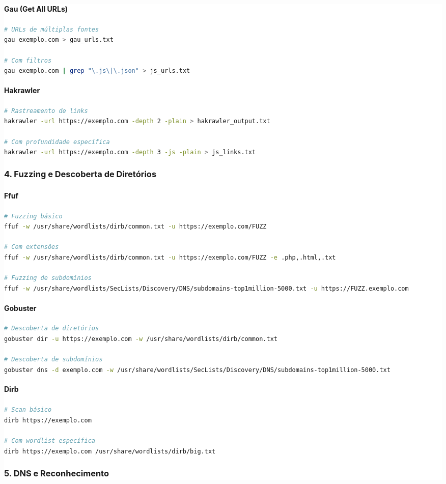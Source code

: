 #### Gau (Get All URLs)
```bash
# URLs de múltiplas fontes
gau exemplo.com > gau_urls.txt

# Com filtros
gau exemplo.com | grep "\.js\|\.json" > js_urls.txt
```

#### Hakrawler
```bash
# Rastreamento de links
hakrawler -url https://exemplo.com -depth 2 -plain > hakrawler_output.txt

# Com profundidade específica
hakrawler -url https://exemplo.com -depth 3 -js -plain > js_links.txt
```

### **4. Fuzzing e Descoberta de Diretórios**

#### Ffuf
```bash
# Fuzzing básico
ffuf -w /usr/share/wordlists/dirb/common.txt -u https://exemplo.com/FUZZ

# Com extensões
ffuf -w /usr/share/wordlists/dirb/common.txt -u https://exemplo.com/FUZZ -e .php,.html,.txt

# Fuzzing de subdomínios
ffuf -w /usr/share/wordlists/SecLists/Discovery/DNS/subdomains-top1million-5000.txt -u https://FUZZ.exemplo.com
```

#### Gobuster
```bash
# Descoberta de diretórios
gobuster dir -u https://exemplo.com -w /usr/share/wordlists/dirb/common.txt

# Descoberta de subdomínios
gobuster dns -d exemplo.com -w /usr/share/wordlists/SecLists/Discovery/DNS/subdomains-top1million-5000.txt
```

#### Dirb
```bash
# Scan básico
dirb https://exemplo.com

# Com wordlist específica
dirb https://exemplo.com /usr/share/wordlists/dirb/big.txt
```

### **5. DNS e Reconhecimento**
